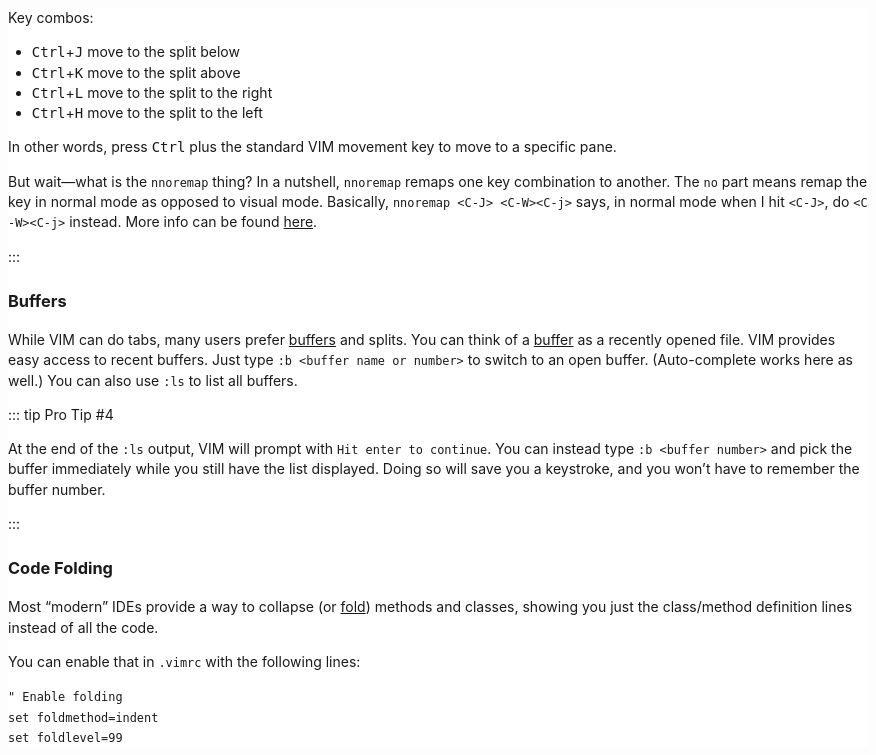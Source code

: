 Key combos:

- <kbd>Ctrl</kbd>+<kbd>J</kbd> move to the split below
- <kbd>Ctrl</kbd>+<kbd>K</kbd> move to the split above
- <kbd>Ctrl</kbd>+<kbd>L</kbd> move to the split to the right
- <kbd>Ctrl</kbd>+<kbd>H</kbd> move to the split to the left

In other words, press <kbd>Ctrl</kbd> plus the standard VIM movement key to move to a specific pane.

But wait—what is the `nnoremap` thing? In a nutshell, `nnoremap` remaps one key combination to another. The `no` part means remap the key in normal mode as opposed to visual mode. Basically, `nnoremap <C-J> <C-W><C-j>` says, in normal mode when I hit `<C-J>`, do `<C-W><C-j>` instead. More info can be found [<VPIcon icon="fa-brands fa-stack-overflow"/>here](http://stackoverflow.com/questions/3776117/what-is-the-difference-between-the-remap-noremap-nnoremap-and-vnoremap-mapping).

<SiteInfo
  name="What is the difference between the remap, noremap, nnoremap and vnoremap mapping commands in Vim?"
  desc="What is the difference between the remap, noremap, nnoremap and vnoremap mapping commands in Vim?"
  url="https://stackoverflow.com/questions/3776117/what-is-the-difference-between-the-remap-noremap-nnoremap-and-vnoremap-mapping/"
  logo="https://cdn.sstatic.net/Sites/stackoverflow/Img/favicon.ico?v=ec617d715196"
  preview="https://cdn.sstatic.net/Sites/stackoverflow/Img/apple-touch-icon@2.png?v=73d79a89bded"/>

:::

### Buffers

While VIM can do tabs, many users prefer [<VPIcon icon="fas fa-globe"/>buffers](http://vim.wikia.com/wiki/Vim_buffer_FAQ) and splits. You can think of a [<VPIcon icon="fa-brands fa-stack-overflow"/>buffer](http://stackoverflow.com/questions/26708822/why-do-vim-experts-prefer-buffers-over-tabs) as a recently opened file. VIM provides easy access to recent buffers. Just type `:b <buffer name or number>` to switch to an open buffer. (Auto-complete works here as well.) You can also use `:ls` to list all buffers.

::: tip Pro Tip #4

At the end of the `:ls` output, VIM will prompt with `Hit enter to continue`. You can instead type `:b <buffer number>` and pick the buffer immediately while you still have the list displayed. Doing so will save you a keystroke, and you won’t have to remember the buffer number.

:::

### Code Folding

Most “modern” IDEs provide a way to collapse (or [<VPIcon icon="fas fa-globe"/>fold](http://vim.wikia.com/wiki/Folding)) methods and classes, showing you just the class/method definition lines instead of all the code.

You can enable that in <VPIcon icon="iconfont icon-vim"/>`.vimrc` with the following lines:

```vim title=".vimrc"
" Enable folding
set foldmethod=indent
set foldlevel=99
```
